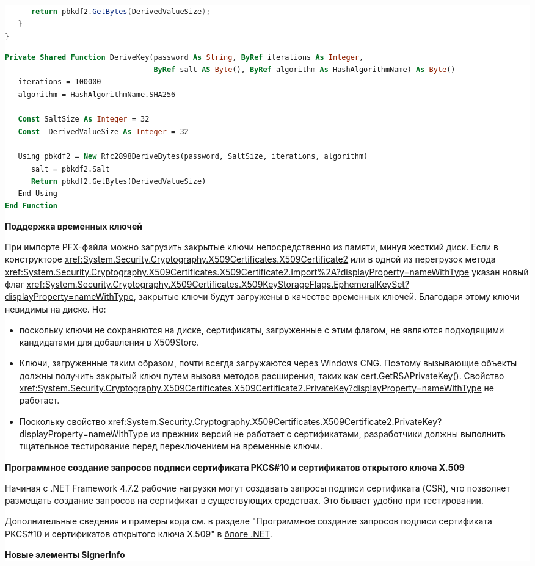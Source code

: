 ```csharp
      return pbkdf2.GetBytes(DerivedValueSize);
   }
} 
```
```vb
Private Shared Function DeriveKey(password As String, ByRef iterations As Integer, 
                                  ByRef salt AS Byte(), ByRef algorithm As HashAlgorithmName) As Byte()
   iterations = 100000
   algorithm = HashAlgorithmName.SHA256

   Const SaltSize As Integer = 32
   Const  DerivedValueSize As Integer = 32

   Using pbkdf2 = New Rfc2898DeriveBytes(password, SaltSize, iterations, algorithm)
      salt = pbkdf2.Salt
      Return pbkdf2.GetBytes(DerivedValueSize)
   End Using
End Function 
```

**Поддержка временных ключей**

При импорте PFX-файла можно загрузить закрытые ключи непосредственно из памяти, минуя жесткий диск. Если в конструкторе <xref:System.Security.Cryptography.X509Certificates.X509Certificate2> или в одной из перегрузок метода <xref:System.Security.Cryptography.X509Certificates.X509Certificate2.Import%2A?displayProperty=nameWithType> указан новый флаг <xref:System.Security.Cryptography.X509Certificates.X509KeyStorageFlags.EphemeralKeySet?displayProperty=nameWithType>, закрытые ключи будут загружены в качестве временных ключей. Благодаря этому ключи невидимы на диске. Но:

- поскольку ключи не сохраняются на диске, сертификаты, загруженные с этим флагом, не являются подходящими кандидатами для добавления в X509Store.

- Ключи, загруженные таким образом, почти всегда загружаются через Windows CNG. Поэтому вызывающие объекты должны получить закрытый ключ путем вызова методов расширения, таких как [cert.GetRSAPrivateKey()](xref:System.Security.Cryptography.X509Certificates.RSACertificateExtensions.GetRSAPrivateKey%2A). Свойство <xref:System.Security.Cryptography.X509Certificates.X509Certificate2.PrivateKey?displayProperty=nameWithType> не работает.

- Поскольку свойство <xref:System.Security.Cryptography.X509Certificates.X509Certificate2.PrivateKey?displayProperty=nameWithType> из прежних версий не работает с сертификатами, разработчики должны выполнить тщательное тестирование перед переключением на временные ключи.

**Программное создание запросов подписи сертификата PKCS#10 и сертификатов открытого ключа X.509**

Начиная с .NET Framework 4.7.2 рабочие нагрузки могут создавать запросы подписи сертификата (CSR), что позволяет размещать создание запросов на сертификат в существующих средствах. Это бывает удобно при тестировании.

Дополнительные сведения и примеры кода см. в разделе "Программное создание запросов подписи сертификата PKCS#10 и сертификатов открытого ключа X.509" в [блоге .NET](https://blogs.msdn.microsoft.com/dotnet/2018/03/08/net-framework-4-7-2-developer-pack-early-access-build-3056-is-available/).

**Новые элементы SignerInfo**
